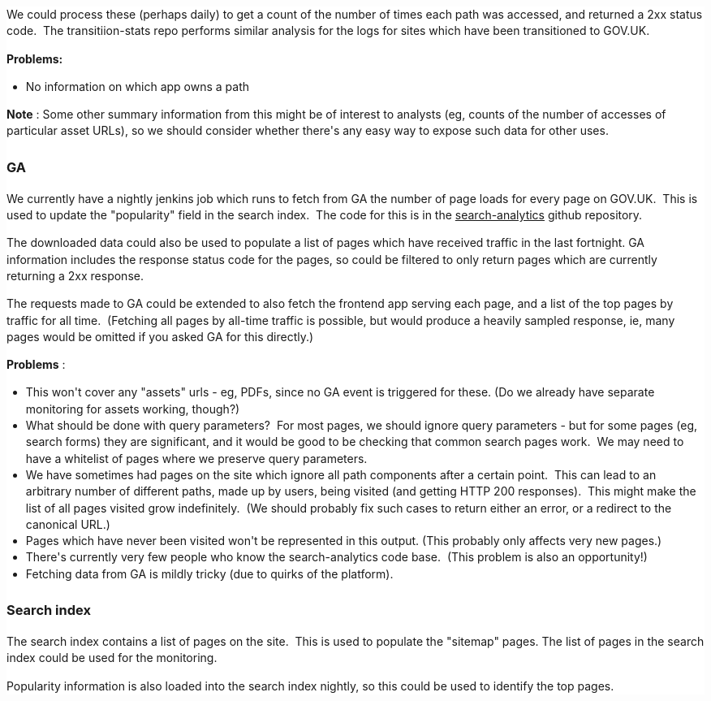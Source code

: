 We could process these (perhaps daily) to get a count of the number of times each path was accessed, and returned a 2xx status code. &nbsp;The transitiion-stats repo performs similar analysis for the logs for sites which have been transitioned to GOV.UK.

**Problems:**

- No information on which app owns a path

**Note** :&nbsp;Some other summary information from this might be of interest to analysts (eg, counts of the number of accesses of particular asset URLs), so we should consider whether there's any easy way to expose such data for other uses.

### GA

We currently have a nightly jenkins job which runs to fetch from GA the number of page loads for every page on GOV.UK. &nbsp;This is used to update the "popularity" field in the search index. &nbsp;The code for this is in the&nbsp;[search-analytics](https://github.com/alphagov/search-analytics) github repository.

The downloaded data could also be used to populate a list of pages which have received traffic in the last fortnight. GA information includes the response status code for the pages, so could be filtered to only return pages which are currently returning a 2xx response.

The requests made to GA could be extended to also fetch the frontend app serving each page, and a list of the top pages by traffic for all time. &nbsp;(Fetching all pages by all-time traffic is possible, but would produce a heavily sampled response, ie, many pages would be omitted if you asked GA for this directly.)

**Problems** :

- This won't cover any "assets" urls - eg, PDFs, since no GA event is triggered for these. (Do we already have separate monitoring for assets working, though?)
- What should be done with query parameters? &nbsp;For most pages, we should ignore query parameters - but for some pages (eg, search forms) they are significant, and it would be good to be checking that common search pages work. &nbsp;We may need to have a whitelist of pages where we preserve query parameters.
- We have sometimes had pages on the site which ignore all path components after a certain point. &nbsp;This can lead to an arbitrary number of different paths, made up by users, being visited (and getting HTTP 200 responses). &nbsp;This might make the list of all pages visited grow indefinitely. &nbsp;(We should probably fix such cases to return either an error, or a redirect to the canonical URL.)
- Pages which have never been visited won't be represented in this output. (This probably only affects very new pages.)
- There's currently very few people who know the search-analytics code base. &nbsp;(This problem is also an opportunity!)
- Fetching data from GA is mildly tricky (due to quirks of the platform).

### Search index

The search index contains a list of pages on the site. &nbsp;This is used to populate the "sitemap" pages.&nbsp;The list of pages in the search index could be used for the monitoring.

Popularity information is also loaded into the search index nightly, so this could be used to identify the top pages.
